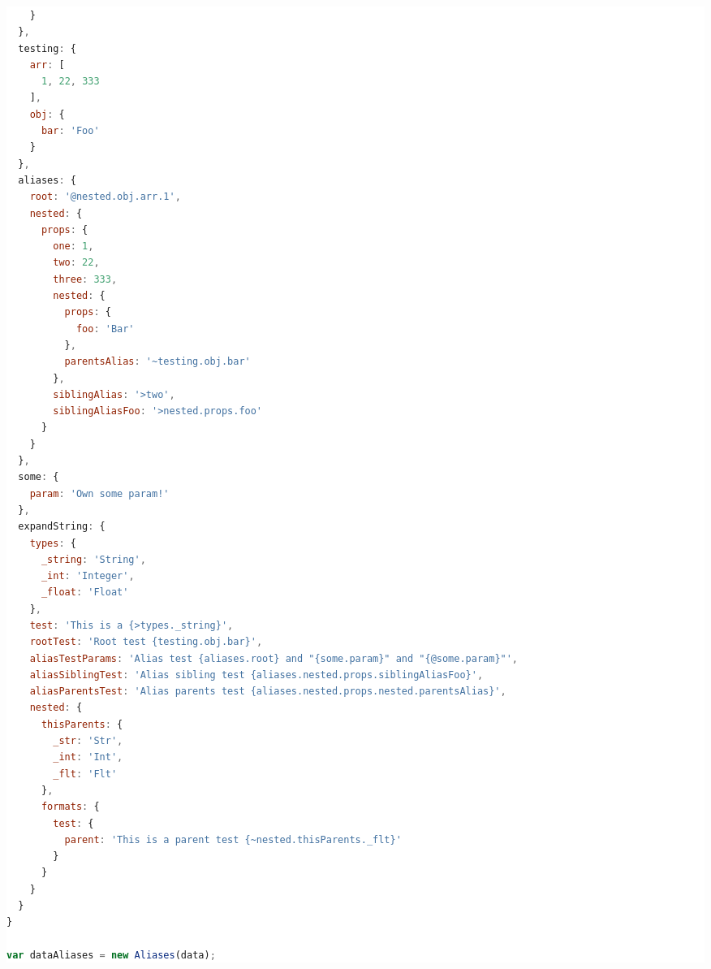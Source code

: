 ```javascript
    }
  },
  testing: {
    arr: [
      1, 22, 333
    ],
    obj: {
      bar: 'Foo'
    }
  },
  aliases: {
    root: '@nested.obj.arr.1',
    nested: {
      props: {
        one: 1,
        two: 22,
        three: 333,
        nested: {
          props: {
            foo: 'Bar'
          },
          parentsAlias: '~testing.obj.bar'
        },
        siblingAlias: '>two',
        siblingAliasFoo: '>nested.props.foo'
      }
    }
  },
  some: {
    param: 'Own some param!'
  },
  expandString: {
    types: {
      _string: 'String',
      _int: 'Integer',
      _float: 'Float'
    },
    test: 'This is a {>types._string}',
    rootTest: 'Root test {testing.obj.bar}',
    aliasTestParams: 'Alias test {aliases.root} and "{some.param}" and "{@some.param}"',
    aliasSiblingTest: 'Alias sibling test {aliases.nested.props.siblingAliasFoo}',
    aliasParentsTest: 'Alias parents test {aliases.nested.props.nested.parentsAlias}',
    nested: {
      thisParents: {
        _str: 'Str',
        _int: 'Int',
        _flt: 'Flt'
      },
      formats: {
        test: {
          parent: 'This is a parent test {~nested.thisParents._flt}'
        }
      }
    }
  }
}

var dataAliases = new Aliases(data);
```
